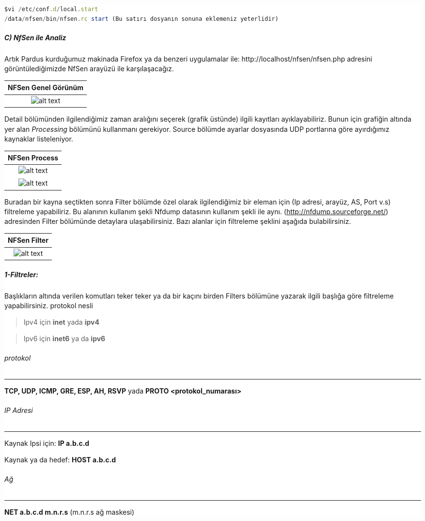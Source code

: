 ```javascript
$vi /etc/conf.d/local.start
/data/nfsen/bin/nfsen.rc start (Bu satırı dosyanın sonuna eklemeniz yeterlidir)
```

##### C) NfSen ile Analiz

Artık Pardus kurduğumuz makinada Firefox ya da benzeri uygulamalar ile: http://localhost/nfsen/nfsen.php adresini görüntülediğimizde NfSen arayüzü ile karşılaşacağız.

| NFSen Genel Görünüm  |
| :-------------: |
| ![alt text](http://nfsen.sourceforge.net/overview.png "Logo Title Text 1")       |

Detail bölümünden ilgilendiğimiz zaman aralığını seçerek (grafik üstünde) ilgili kayıtları ayıklayabiliriz. Bunun için grafiğin altında yer alan _Processing_ bölümünü kullanmanı gerekiyor. Source bölümde ayarlar dosyasında UDP portlarına göre ayırdığımız kaynaklar listeleniyor.

| NFSen Process  |
| :-------------: |
| ![alt text](http://nfsen.sourceforge.net/processing-1.png "Logo Title Text 1")       |
| ![alt text](http://nfsen.sourceforge.net/ProcessingControls.png "Logo Title Text 1")       |

Buradan bir kayna seçtikten sonra Filter bölümde özel olarak ilgilendiğimiz bir eleman için (Ip adresi, arayüz, AS, Port v.s) filtreleme yapabiliriz. Bu alanının kullanım şekli Nfdump datasının kullanım şekli ile aynı. (http://nfdump.sourceforge.net/) adresinden Filter bölümünde detaylara ulaşabilirsiniz. Bazı alanlar için filtreleme şeklini aşağıda bulabilirsiniz.

| NFSen Filter  |
| :-------------: |
| ![alt text](http://nfsen.sourceforge.net/DefaultFilter.png "Logo Title Text 1")       |

##### 1-Filtreler:
Başlıkların altında verilen komutları teker teker ya da bir kaçını birden Filters bölümüne yazarak ilgili başlığa göre filtreleme yapabilirsiniz.
protokol nesli

> Ipv4 için __inet__ yada __ipv4__

>Ipv6 için __inet6__ ya da __ipv6__

###### protokol
___
__TCP, UDP, ICMP, GRE, ESP, AH, RSVP__ yada __PROTO  <protokol_numarası>__

###### IP Adresi
___
Kaynak Ipsi için: __IP a.b.c.d__

Kaynak ya da hedef: __HOST a.b.c.d__

###### Ağ
___
__NET a.b.c.d m.n.r.s__	(m.n.r.s ağ maskesi)
